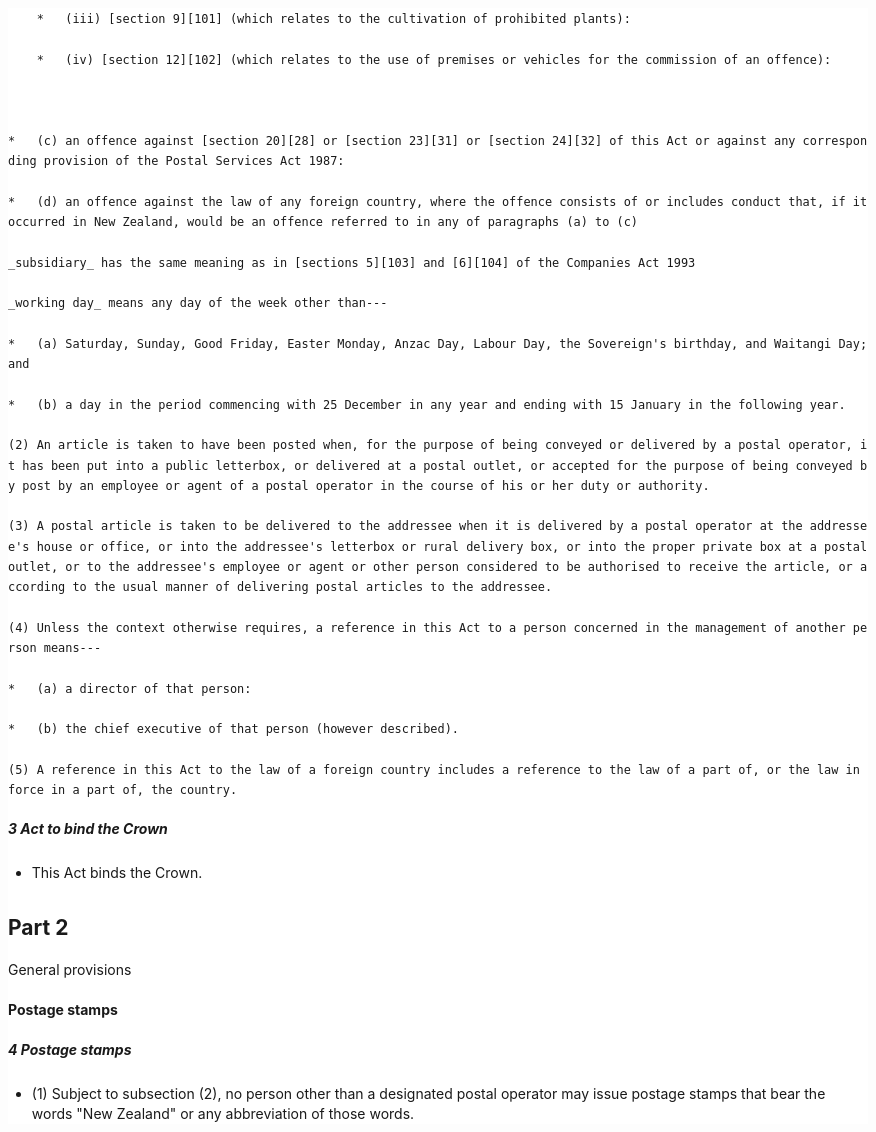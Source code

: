         *   (iii) [section 9][101] (which relates to the cultivation of prohibited plants):
        
        *   (iv) [section 12][102] (which relates to the use of premises or vehicles for the commission of an offence):
        
        
    
    *   (c) an offence against [section 20][28] or [section 23][31] or [section 24][32] of this Act or against any corresponding provision of the Postal Services Act 1987:
    
    *   (d) an offence against the law of any foreign country, where the offence consists of or includes conduct that, if it occurred in New Zealand, would be an offence referred to in any of paragraphs (a) to (c)
    
    _subsidiary_ has the same meaning as in [sections 5][103] and [6][104] of the Companies Act 1993
    
    _working day_ means any day of the week other than---
        
    *   (a) Saturday, Sunday, Good Friday, Easter Monday, Anzac Day, Labour Day, the Sovereign's birthday, and Waitangi Day; and
    
    *   (b) a day in the period commencing with 25 December in any year and ending with 15 January in the following year.
    
    (2) An article is taken to have been posted when, for the purpose of being conveyed or delivered by a postal operator, it has been put into a public letterbox, or delivered at a postal outlet, or accepted for the purpose of being conveyed by post by an employee or agent of a postal operator in the course of his or her duty or authority.
    
    (3) A postal article is taken to be delivered to the addressee when it is delivered by a postal operator at the addressee's house or office, or into the addressee's letterbox or rural delivery box, or into the proper private box at a postal outlet, or to the addressee's employee or agent or other person considered to be authorised to receive the article, or according to the usual manner of delivering postal articles to the addressee.
    
    (4) Unless the context otherwise requires, a reference in this Act to a person concerned in the management of another person means---
        
    *   (a) a director of that person:
    
    *   (b) the chief executive of that person (however described).
    
    (5) A reference in this Act to the law of a foreign country includes a reference to the law of a part of, or the law in force in a part of, the country.

##### 3 Act to bind the Crown
    
*   This Act binds the Crown.

## Part 2  
General provisions

#### Postage stamps

##### 4 Postage stamps
    
*   (1) Subject to subsection (2), no person other than a designated postal operator may issue postage stamps that bear the words "New Zealand" or any abbreviation of those words.
    

[0]: http://www.legislation.govt.nz/act/public/1998/0002/latest/link.aspx?id=DLM195466
[1]: http://www.legislation.govt.nz/act/public/1998/0002/latest/whole.html#DLM423260
[2]: http://www.legislation.govt.nz/act/public/1998/0002/latest/whole.html#DLM423262
[3]: http://www.legislation.govt.nz/act/public/1998/0002/latest/whole.html#DLM423263
[4]: http://www.legislation.govt.nz/act/public/1998/0002/latest/whole.html#DLM423264
[5]: http://www.legislation.govt.nz/act/public/1998/0002/latest/whole.html#DLM423299
[6]: http://www.legislation.govt.nz/act/public/1998/0002/latest/whole.html#DLM423700
[7]: http://www.legislation.govt.nz/act/public/1998/0002/latest/whole.html#DLM423701
[8]: http://www.legislation.govt.nz/act/public/1998/0002/latest/whole.html#DLM423702
[9]: http://www.legislation.govt.nz/act/public/1998/0002/latest/whole.html#DLM423703
[10]: http://www.legislation.govt.nz/act/public/1998/0002/latest/whole.html#DLM423704
[11]: http://www.legislation.govt.nz/act/public/1998/0002/latest/whole.html#DLM423706
[12]: http://www.legislation.govt.nz/act/public/1998/0002/latest/whole.html#DLM423707
[13]: http://www.legislation.govt.nz/act/public/1998/0002/latest/whole.html#DLM423708
[14]: http://www.legislation.govt.nz/act/public/1998/0002/latest/whole.html#DLM423709
[15]: http://www.legislation.govt.nz/act/public/1998/0002/latest/whole.html#DLM423710
[16]: http://www.legislation.govt.nz/act/public/1998/0002/latest/whole.html#DLM423712
[17]: http://www.legislation.govt.nz/act/public/1998/0002/latest/whole.html#DLM423713
[18]: http://www.legislation.govt.nz/act/public/1998/0002/latest/whole.html#DLM423714
[19]: http://www.legislation.govt.nz/act/public/1998/0002/latest/whole.html#DLM423715
[20]: http://www.legislation.govt.nz/act/public/1998/0002/latest/whole.html#DLM423716
[21]: http://www.legislation.govt.nz/act/public/1998/0002/latest/whole.html#DLM423717
[22]: http://www.legislation.govt.nz/act/public/1998/0002/latest/whole.html#DLM423718
[23]: http://www.legislation.govt.nz/act/public/1998/0002/latest/whole.html#DLM423719
[24]: http://www.legislation.govt.nz/act/public/1998/0002/latest/whole.html#DLM423720
[25]: http://www.legislation.govt.nz/act/public/1998/0002/latest/whole.html#DLM423721
[26]: http://www.legislation.govt.nz/act/public/1998/0002/latest/whole.html#DLM423722
[27]: http://www.legislation.govt.nz/act/public/1998/0002/latest/whole.html#DLM423723
[28]: http://www.legislation.govt.nz/act/public/1998/0002/latest/whole.html#DLM423724
[29]: http://www.legislation.govt.nz/act/public/1998/0002/latest/whole.html#DLM423725
[30]: http://www.legislation.govt.nz/act/public/1998/0002/latest/whole.html#DLM423726
[31]: http://www.legislation.govt.nz/act/public/1998/0002/latest/whole.html#DLM423727
[32]: http://www.legislation.govt.nz/act/public/1998/0002/latest/whole.html#DLM423728
[33]: http://www.legislation.govt.nz/act/public/1998/0002/latest/whole.html#DLM423729
[34]: http://www.legislation.govt.nz/act/public/1998/0002/latest/whole.html#DLM423730
[35]: http://www.legislation.govt.nz/act/public/1998/0002/latest/whole.html#DLM423731
[36]: http://www.legislation.govt.nz/act/public/1998/0002/latest/whole.html#DLM423732
[37]: http://www.legislation.govt.nz/act/public/1998/0002/latest/whole.html#DLM423733
[38]: http://www.legislation.govt.nz/act/public/1998/0002/latest/whole.html#DLM423734
[39]: http://www.legislation.govt.nz/act/public/1998/0002/latest/whole.html#DLM423735
[40]: http://www.legislation.govt.nz/act/public/1998/0002/latest/whole.html#DLM423736
[41]: http://www.legislation.govt.nz/act/public/1998/0002/latest/whole.html#DLM423737
[42]: http://www.legislation.govt.nz/act/public/1998/0002/latest/whole.html#DLM423738
[43]: http://www.legislation.govt.nz/act/public/1998/0002/latest/whole.html#DLM423739
[44]: http://www.legislation.govt.nz/act/public/1998/0002/latest/whole.html#DLM423740
[45]: http://www.legislation.govt.nz/act/public/1998/0002/latest/whole.html#DLM423741
[46]: http://www.legislation.govt.nz/act/public/1998/0002/latest/whole.html#DLM423742
[47]: http://www.legislation.govt.nz/act/public/1998/0002/latest/whole.html#DLM423743
[48]: http://www.legislation.govt.nz/act/public/1998/0002/latest/whole.html#DLM423744
[49]: http://www.legislation.govt.nz/act/public/1998/0002/latest/whole.html#DLM423745
[50]: http://www.legislation.govt.nz/act/public/1998/0002/latest/whole.html#DLM423746
[51]: http://www.legislation.govt.nz/act/public/1998/0002/latest/whole.html#DLM423747
[52]: http://www.legislation.govt.nz/act/public/1998/0002/latest/whole.html#DLM423748
[53]: http://www.legislation.govt.nz/act/public/1998/0002/latest/whole.html#DLM423749
[54]: http://www.legislation.govt.nz/act/public/1998/0002/latest/whole.html#DLM423750
[55]: http://www.legislation.govt.nz/act/public/1998/0002/latest/whole.html#DLM423751
[56]: http://www.legislation.govt.nz/act/public/1998/0002/latest/whole.html#DLM423752
[57]: http://www.legislation.govt.nz/act/public/1998/0002/latest/whole.html#DLM423753
[58]: http://www.legislation.govt.nz/act/public/1998/0002/latest/whole.html#DLM423754
[59]: http://www.legislation.govt.nz/act/public/1998/0002/latest/whole.html#DLM423755
[60]: http://www.legislation.govt.nz/act/public/1998/0002/latest/whole.html#DLM423756
[61]: http://www.legislation.govt.nz/act/public/1998/0002/latest/whole.html#DLM423757
[62]: http://www.legislation.govt.nz/act/public/1998/0002/latest/whole.html#DLM423758
[63]: http://www.legislation.govt.nz/act/public/1998/0002/latest/whole.html#DLM423759
[64]: http://www.legislation.govt.nz/act/public/1998/0002/latest/whole.html#DLM423760
[65]: http://www.legislation.govt.nz/act/public/1998/0002/latest/whole.html#DLM423761
[66]: http://www.legislation.govt.nz/act/public/1998/0002/latest/whole.html#DLM423762
[67]: http://www.legislation.govt.nz/act/public/1998/0002/latest/whole.html#DLM423763
[68]: http://www.legislation.govt.nz/act/public/1998/0002/latest/whole.html#DLM423764
[69]: http://www.legislation.govt.nz/act/public/1998/0002/latest/whole.html#DLM423765
[70]: http://www.legislation.govt.nz/act/public/1998/0002/latest/whole.html#DLM423766
[71]: http://www.legislation.govt.nz/act/public/1998/0002/latest/whole.html#DLM423767
[72]: http://www.legislation.govt.nz/act/public/1998/0002/latest/whole.html#DLM423768
[73]: http://www.legislation.govt.nz/act/public/1998/0002/latest/whole.html#DLM423769
[74]: http://www.legislation.govt.nz/act/public/1998/0002/latest/whole.html#DLM423770
[75]: http://www.legislation.govt.nz/act/public/1998/0002/latest/whole.html#DLM423771
[76]: http://www.legislation.govt.nz/act/public/1998/0002/latest/whole.html#DLM423772
[77]: http://www.legislation.govt.nz/act/public/1998/0002/latest/whole.html#DLM423773
[78]: http://www.legislation.govt.nz/act/public/1998/0002/latest/whole.html#DLM423774
[79]: http://www.legislation.govt.nz/act/public/1998/0002/latest/whole.html#DLM423775
[80]: http://www.legislation.govt.nz/act/public/1998/0002/latest/whole.html#DLM423776
[81]: http://www.legislation.govt.nz/act/public/1998/0002/latest/whole.html#DLM423777
[82]: http://www.legislation.govt.nz/act/public/1998/0002/latest/whole.html#DLM423778
[83]: http://www.legislation.govt.nz/act/public/1998/0002/latest/whole.html#DLM423779
[84]: http://www.legislation.govt.nz/act/public/1998/0002/latest/whole.html#DLM423780
[85]: http://www.legislation.govt.nz/act/public/1998/0002/latest/whole.html#DLM423781
[86]: http://www.legislation.govt.nz/act/public/1998/0002/latest/whole.html#DLM423782
[87]: http://www.legislation.govt.nz/act/public/1998/0002/latest/whole.html#DLM423784
[88]: http://www.legislation.govt.nz/act/public/1998/0002/latest/whole.html#DLM423785
[89]: http://www.legislation.govt.nz/act/public/1998/0002/latest/whole.html#DLM423786
[90]: http://www.legislation.govt.nz/act/public/1998/0002/latest/whole.html#DLM423787
[91]: http://www.legislation.govt.nz/act/public/1998/0002/latest/whole.html#DLM423788
[92]: http://www.legislation.govt.nz/act/public/1998/0002/latest/whole.html#DLM423789
[93]: http://www.legislation.govt.nz/act/public/1998/0002/latest/whole.html#DLM423790
[94]: http://www.legislation.govt.nz/act/public/1998/0002/latest/link.aspx?id=DLM245754
[95]: http://www.legislation.govt.nz/act/public/1998/0002/latest/link.aspx?id=DLM319569
[96]: http://www.legislation.govt.nz/act/public/1998/0002/latest/link.aspx?id=DLM97376
[97]: http://www.legislation.govt.nz/act/public/1998/0002/latest/link.aspx?id=DLM327394
[98]: http://www.legislation.govt.nz/act/public/1998/0002/latest/link.aspx?id=DLM436100
[99]: http://www.legislation.govt.nz/act/public/1998/0002/latest/link.aspx?id=DLM436222
[100]: http://www.legislation.govt.nz/act/public/1998/0002/latest/link.aspx?id=DLM436239
[101]: http://www.legislation.govt.nz/act/public/1998/0002/latest/link.aspx?id=DLM436264
[102]: http://www.legislation.govt.nz/act/public/1998/0002/latest/link.aspx?id=DLM436276
[103]: http://www.legislation.govt.nz/act/public/1998/0002/latest/link.aspx?id=DLM319999
[104]: http://www.legislation.govt.nz/act/public/1998/0002/latest/link.aspx?id=DLM320101
[105]: http://www.legislation.govt.nz/act/public/1998/0002/latest/link.aspx?id=DLM3360714
[106]: http://www.legislation.govt.nz/act/public/1998/0002/latest/link.aspx?id=DLM432115
[107]: http://www.legislation.govt.nz/act/public/1998/0002/latest/link.aspx?id=DLM145965
[108]: http://www.legislation.govt.nz/act/public/1998/0002/latest/link.aspx?id=DLM314622
[109]: http://www.legislation.govt.nz/act/public/1998/0002/latest/link.aspx?id=DLM377336
[110]: http://www.legislation.govt.nz/act/public/1998/0002/latest/link.aspx?id=DLM376605
[111]: http://www.legislation.govt.nz/act/public/1998/0002/latest/link.aspx?id=DLM3360417
[112]: http://www.legislation.govt.nz/act/public/1998/0002/latest/link.aspx?id=DLM314181
[113]: http://www.legislation.govt.nz/act/public/1998/0002/latest/link.aspx?id=DLM314182
[114]: http://www.legislation.govt.nz/act/public/1998/0002/latest/link.aspx?id=DLM316315
[115]: http://www.legislation.govt.nz/act/public/1998/0002/latest/link.aspx?id=DLM1102349
[116]: http://www.legislation.govt.nz/act/public/1998/0002/latest/link.aspx?id=DLM119717
[117]: http://www.legislation.govt.nz/act/public/1998/0002/latest/link.aspx?id=DLM282475
[118]: http://www.legislation.govt.nz/act/public/1998/0002/latest/link.aspx?id=DLM119720
[119]: http://www.legislation.govt.nz/act/public/1998/0002/latest/link.aspx?id=DLM282476
[120]: http://www.legislation.govt.nz/act/public/1998/0002/latest/link.aspx?id=DLM119723
[121]: http://www.legislation.govt.nz/act/public/1998/0002/latest/link.aspx?id=DLM282477
[122]: http://www.legislation.govt.nz/act/public/1998/0002/latest/link.aspx?id=DLM119726
[123]: http://www.legislation.govt.nz/act/public/1998/0002/latest/link.aspx?id=DLM282478
[124]: http://www.legislation.govt.nz/act/public/1998/0002/latest/link.aspx?id=DLM283392
[125]: http://www.legislation.govt.nz/act/public/1998/0002/latest/link.aspx?id=DLM113350
[126]: http://www.legislation.govt.nz/act/public/1998/0002/latest/link.aspx?id=DLM98662
[127]: http://www.legislation.govt.nz/act/public/1998/0002/latest/link.aspx?id=DLM125679
[128]: http://www.legislation.govt.nz/act/public/1998/0002/latest/link.aspx?id=DLM380404
[129]: http://www.legislation.govt.nz/act/public/1998/0002/latest/link.aspx?id=DLM31458
[130]: http://www.legislation.govt.nz/act/public/1998/0002/latest/link.aspx?id=DLM73363
[131]: http://www.legislation.govt.nz/act/public/1998/0002/latest/link.aspx?id=DLM206946
[132]: http://www.legislation.govt.nz/act/public/1998/0002/latest/link.aspx?id=DLM379982
[133]: http://www.legislation.govt.nz/act/public/1998/0002/latest/link.aspx?id=DLM82442
[134]: http://www.legislation.govt.nz/act/public/1998/0002/latest/link.aspx?id=DLM63237
[135]: http://www.legislation.govt.nz/act/public/1998/0002/latest/link.aspx?id=DLM436106
[136]: http://www.legislation.govt.nz/act/public/1998/0002/latest/link.aspx?id=DLM23089
[137]: http://www.legislation.govt.nz/act/public/1998/0002/latest/link.aspx?id=DLM314584
[138]: http://www.legislation.govt.nz/act/public/1998/0002/latest/link.aspx?id=DLM399737
[139]: http://www.legislation.govt.nz/act/public/1998/0002/latest/link.aspx?id=DLM314314
[140]: http://www.legislation.govt.nz/act/public/1998/0002/latest/link.aspx?id=DLM147020
[141]: http://www.legislation.govt.nz/act/public/1998/0002/latest/link.aspx?id=DLM195439
[142]: http://www.legislation.govt.nz/act/public/1998/0002/latest/link.aspx?id=DLM195468
[143]: http://www.legislation.govt.nz/act/public/1998/0002/latest/link.aspx?id=DLM195470
[144]: http://www.legislation.govt.nz/act/public/1998/0002/latest/link.aspx?id=DLM113344
[145]: http://www.legislation.govt.nz/act/public/1998/0002/latest/link.aspx?id=DLM31885